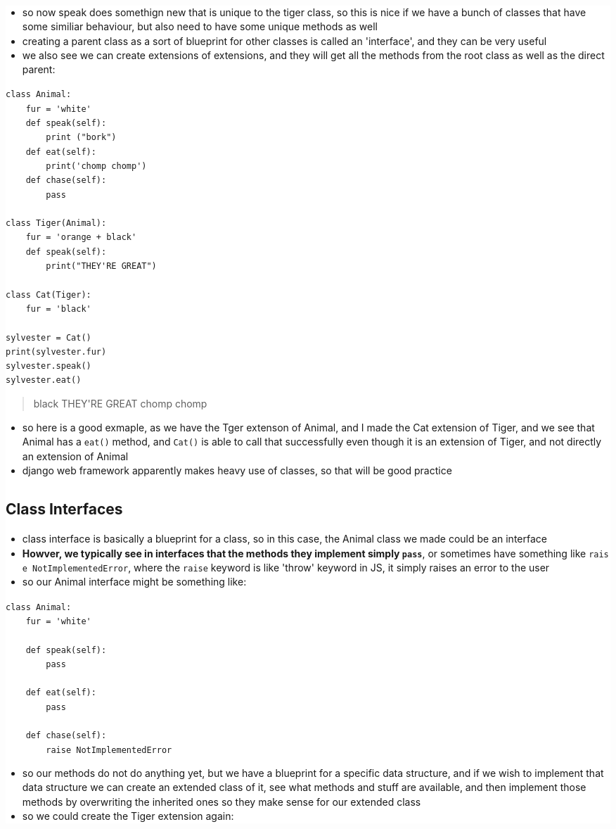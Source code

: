 - so now speak does somethign new that is unique to the tiger class, so this is nice if we have a bunch of classes that have some similiar behaviour, but also need to have some unique methods as well 
- creating a parent class as a sort of blueprint for other classes is called an 'interface', and they can be very useful 
- we also see we can create extensions of extensions, and they will get all the methods from the root class as well as the direct parent:
```
class Animal:
    fur = 'white'
    def speak(self):
        print ("bork")
    def eat(self):
        print('chomp chomp')
    def chase(self):
        pass

class Tiger(Animal):
    fur = 'orange + black'
    def speak(self):
        print("THEY'RE GREAT")

class Cat(Tiger):
    fur = 'black'

sylvester = Cat()
print(sylvester.fur)
sylvester.speak()
sylvester.eat()
```
> black
> THEY'RE GREAT
> chomp chomp
- so here is a good exmaple, as we have the Tger extenson of Animal, and I made the Cat extension of Tiger, and we see that Animal has a `eat()` method, and `Cat()` is able to call that successfully even though it is an extension of Tiger, and not directly an extension of Animal
- django web framework apparently makes heavy use of classes, so that will be good practice

## Class Interfaces

- class interface is basically a blueprint for a class, so in this case, the Animal class we made could be an interface 
- **Howver, we typically see in interfaces that the methods they implement simply `pass`**, or sometimes have something like `raise NotImplementedError`, where the `raise` keyword is like 'throw' keyword in JS, it simply raises an error to the user
- so our Animal interface might be something like:
```
class Animal:
    fur = 'white'

    def speak(self):
        pass

    def eat(self):
        pass

    def chase(self):
        raise NotImplementedError
```
- so our methods do not do anything yet, but we have a blueprint for a specific data structure, and if we wish to implement that data structure we can create an extended class of it, see what methods and stuff are available, and then implement those methods by overwriting the inherited ones so they make sense for our extended class
- so we could create the Tiger extension again:
```
```